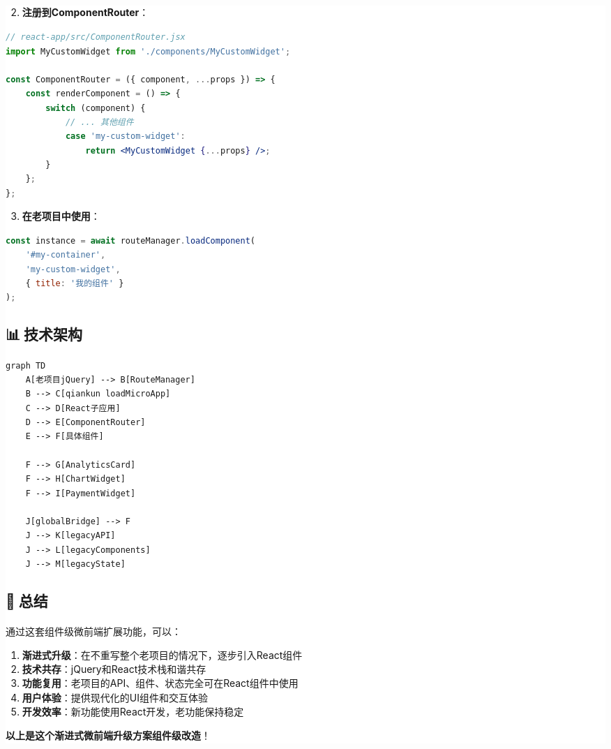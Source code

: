 2.  **注册到ComponentRouter**：

```jsx
// react-app/src/ComponentRouter.jsx
import MyCustomWidget from './components/MyCustomWidget';

const ComponentRouter = ({ component, ...props }) => {
    const renderComponent = () => {
        switch (component) {
            // ... 其他组件
            case 'my-custom-widget':
                return <MyCustomWidget {...props} />;
        }
    };
};
```

3.  **在老项目中使用**：

```javascript
const instance = await routeManager.loadComponent(
    '#my-container',
    'my-custom-widget',
    { title: '我的组件' }
);
```

## 📊 技术架构


```mermaid
graph TD
    A[老项目jQuery] --> B[RouteManager]
    B --> C[qiankun loadMicroApp]
    C --> D[React子应用]
    D --> E[ComponentRouter]
    E --> F[具体组件]
    
    F --> G[AnalyticsCard]
    F --> H[ChartWidget]
    F --> I[PaymentWidget]
    
    J[globalBridge] --> F
    J --> K[legacyAPI]
    J --> L[legacyComponents]
    J --> M[legacyState]
```

## 🎉 总结

通过这套组件级微前端扩展功能，可以：

1.  **渐进式升级**：在不重写整个老项目的情况下，逐步引入React组件
2.  **技术共存**：jQuery和React技术栈和谐共存
3.  **功能复用**：老项目的API、组件、状态完全可在React组件中使用
4.  **用户体验**：提供现代化的UI组件和交互体验
5.  **开发效率**：新功能使用React开发，老功能保持稳定

**以上是这个渐进式微前端升级方案组件级改造**！
